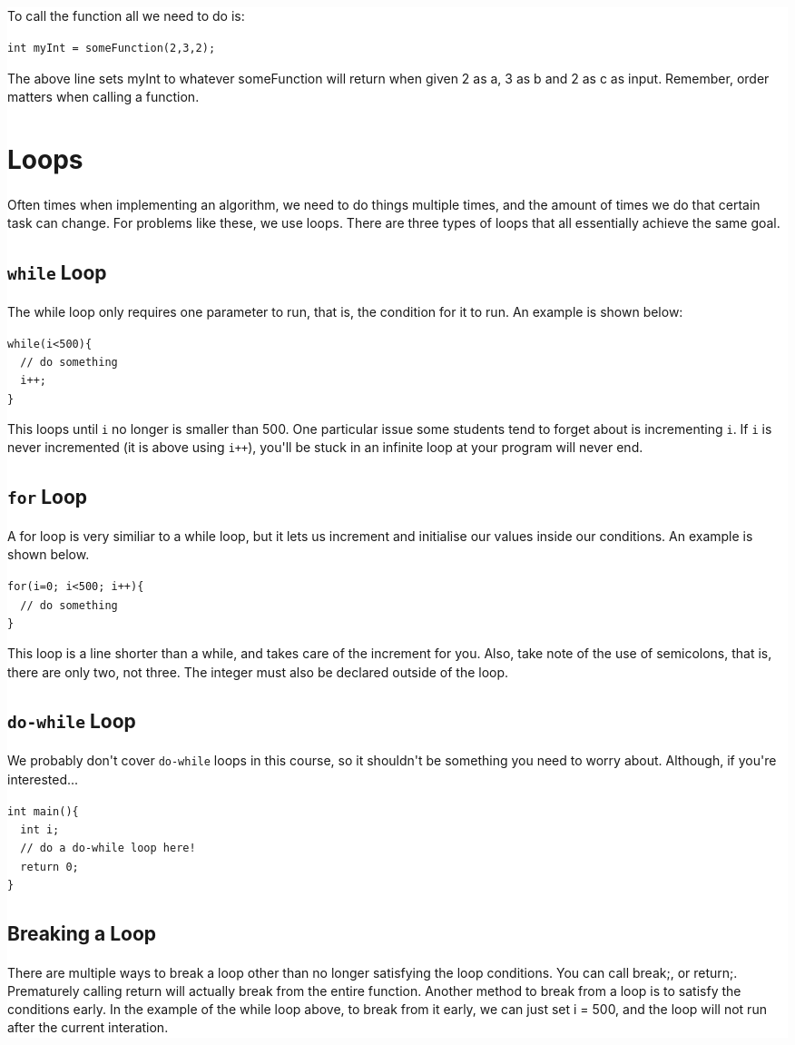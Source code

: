 To call the function all we need to do is:
```c=
int myInt = someFunction(2,3,2);
```
The above line sets myInt to whatever someFunction will return when given 2 as a, 3 as b and 2 as c as input. Remember, order matters when calling a function.

# Loops
Often times when implementing an algorithm, we need to do things multiple times, and the amount of times we do that certain task can change. For problems like these, we use loops. There are three types of loops that all essentially achieve the same goal.
## `while` Loop
The while loop only requires one parameter to run, that is, the condition for it to run. An example is shown below:
```c=
while(i<500){
  // do something
  i++;
}
```
This loops until `i` no longer is smaller than 500. One particular issue some students tend to forget about is incrementing `i`. If `i` is never incremented (it is above using `i++`), you'll be stuck in an infinite loop at your program will never end.
## `for` Loop
A for loop is very similiar to a while loop, but it lets us increment and initialise our values inside our conditions. An example is shown below.
```c=
for(i=0; i<500; i++){
  // do something
}
```
This loop is a line shorter than a while, and takes care of the increment for you. Also, take note of the use of semicolons, that is, there are only two, not three. The integer must also be declared outside of the loop.
## `do-while` Loop
We probably don't cover `do-while` loops in this course, so it shouldn't be something you need to worry about. Although, if you're interested...
```c=
int main(){
  int i;
  // do a do-while loop here!
  return 0;
}
```
## Breaking a Loop
There are multiple ways to break a loop other than no longer satisfying the loop conditions. You can call break;, or return;. Prematurely calling return will actually break from the entire function. Another method to break from a loop is to satisfy the conditions early. In the example of the while loop above, to break from it early, we can just set i = 500, and the loop will not run after the current interation.
